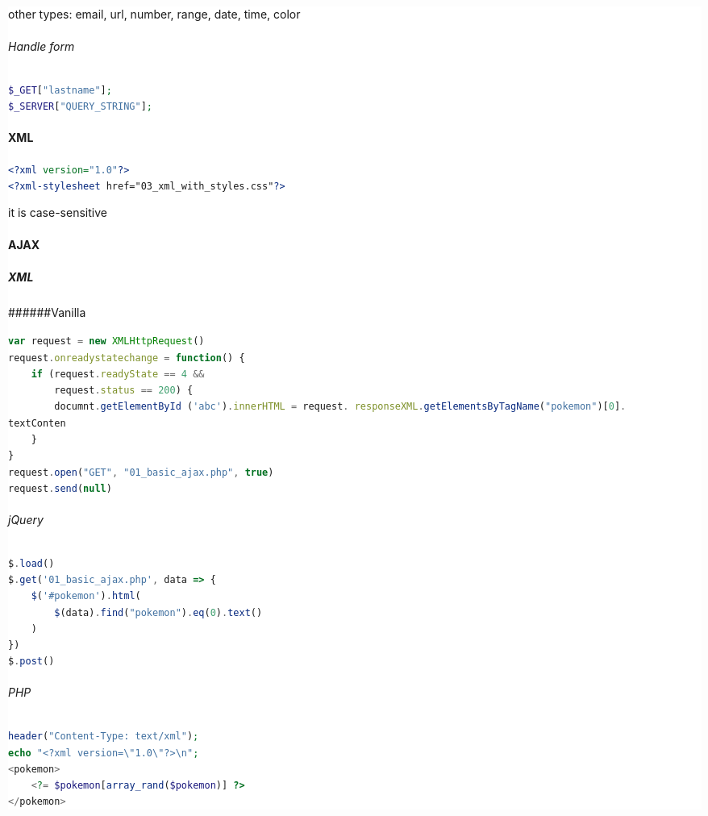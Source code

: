 ```html
```

other types: email, url, number, range, date, time, color

###### Handle form

```php
$_GET["lastname"];
$_SERVER["QUERY_STRING"];
```

#### XML

```xml
<?xml version="1.0"?>
<?xml-stylesheet href="03_xml_with_styles.css"?>
```

it is case-sensitive

#### AJAX

##### XML

######Vanilla

```js
var request = new XMLHttpRequest()
request.onreadystatechange = function() {
	if (request.readyState == 4 && 
		request.status == 200) {
        documnt.getElementById ('abc').innerHTML = request.	responseXML.getElementsByTagName("pokemon")[0].
textConten
    }
}
request.open("GET", "01_basic_ajax.php", true)
request.send(null)
```

###### jQuery

```js
$.load()
$.get('01_basic_ajax.php', data => {
    $('#pokemon').html(
        $(data).find("pokemon").eq(0).text()
    )
})
$.post()
```

###### PHP

```php
header("Content-Type: text/xml");
echo "<?xml version=\"1.0\"?>\n";
<pokemon>
	<?= $pokemon[array_rand($pokemon)] ?>
</pokemon>
```
